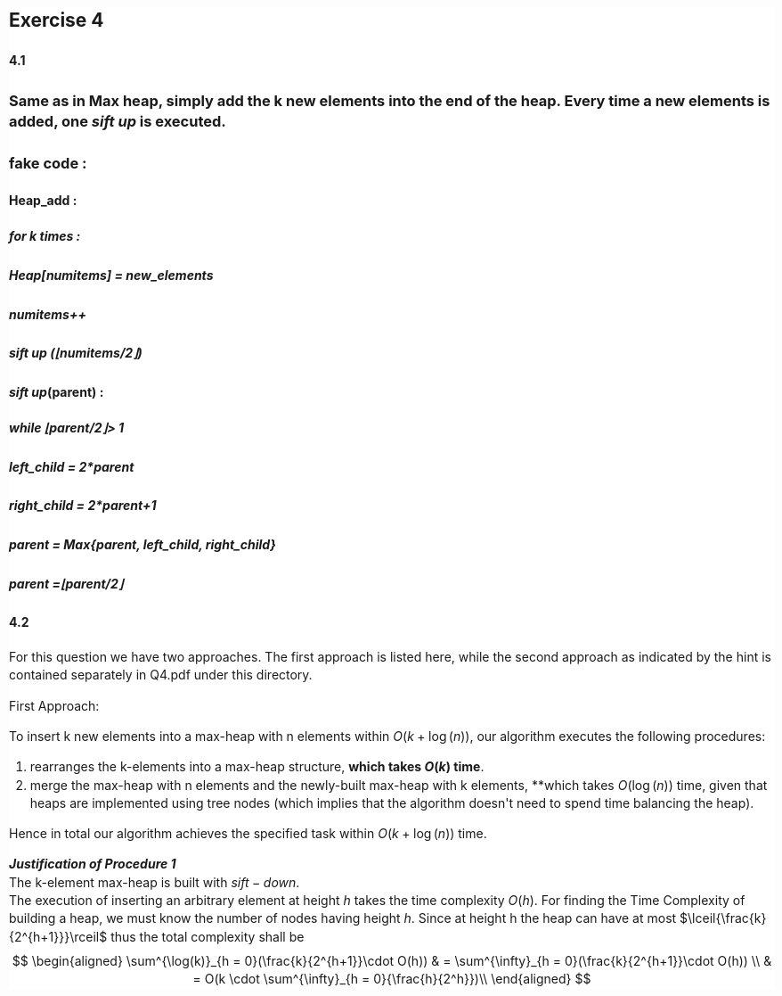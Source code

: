 
## Exercise 4
#### 4.1
### Same as in Max heap, simply add the k new elements into the end of the heap. Every time a new elements is added, one $sift\ up$ is executed.

### fake code :

#### Heap_add :

##### 	for k times :		

##### 		Heap[numitems] = new_elements

##### 		numitems++

##### 		$sift\ up$ ($\lfloor numitems/2 \rfloor$)

#### $sift\ up$(parent) :

##### while $\lfloor parent / 2 \rfloor$$>$ 1

##### left_child = 2*parent

##### 		right_child = 2*parent+1

##### 		parent = $Max${parent, left_child, right_child}

##### 		parent =$\lfloor parent / 2 \rfloor$

#### 4.2
For this question we have two approaches. The first approach is listed here, while the second approach as indicated by the hint is contained separately in Q4.pdf under this directory.

First Approach:

To insert k new elements into a max-heap with n elements within $O(k+\log(n))$, our algorithm executes the following procedures:  

1. rearranges the k-elements into a max-heap structure, **which takes $O(k)$ time**.  
2. merge the max-heap with n elements and the newly-built max-heap with k elements, **which takes $O(\log(n))$ time, given that heaps are implemented using tree nodes (which implies that the algorithm doesn't need to spend time balancing the heap).

Hence in total our algorithm achieves the specified task within $O(k + \log(n))$ time.

***Justification of Procedure 1***  
The k-element max-heap is built with $sift-down$.  
The execution of inserting an arbitrary element at height $h$ takes the time complexity $O(h)$.
For finding the Time Complexity of building a heap, we must know the number of nodes having height $h$. Since at height h the heap can have at most $\lceil{\frac{k}{2^{h+1}}}\rceil$ thus the total complexity shall be 
$$
\begin{aligned}
\sum^{\log(k)}_{h = 0}(\frac{k}{2^{h+1}}\cdot O(h)) & = \sum^{\infty}_{h = 0}(\frac{k}{2^{h+1}}\cdot O(h)) \\
& = O(k \cdot \sum^{\infty}_{h = 0}{\frac{h}{2^h}})\\
\end{aligned}
$$
